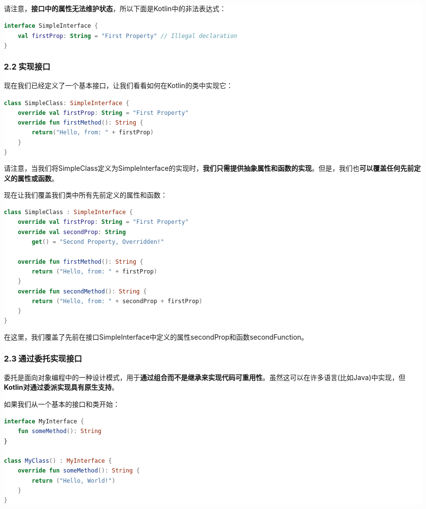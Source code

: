 请注意，**接口中的属性无法维护状态**，所以下面是Kotlin中的非法表达式：

```kotlin
interface SimpleInterface {
    val firstProp: String = "First Property" // Illegal declaration
}
```

### 2.2 实现接口

现在我们已经定义了一个基本接口，让我们看看如何在Kotlin的类中实现它：

```kotlin
class SimpleClass: SimpleInterface {
    override val firstProp: String = "First Property"
    override fun firstMethod(): String {
        return("Hello, from: " + firstProp)
    }
}
```

请注意，当我们将SimpleClass定义为SimpleInterface的实现时，**我们只需提供抽象属性和函数的实现**。但是，我们也**可以覆盖任何先前定义的属性或函数**。

现在让我们覆盖我们类中所有先前定义的属性和函数：

```kotlin
class SimpleClass : SimpleInterface {
    override val firstProp: String = "First Property"
    override val secondProp: String
        get() = "Second Property, Overridden!"

    override fun firstMethod(): String {
        return ("Hello, from: " + firstProp)
    }
    override fun secondMethod(): String {
        return ("Hello, from: " + secondProp + firstProp)
    }
}
```

在这里，我们覆盖了先前在接口SimpleInterface中定义的属性secondProp和函数secondFunction。

### 2.3 通过委托实现接口

委托是面向对象编程中的一种设计模式，用于**通过组合而不是继承来实现代码可重用性**。虽然这可以在许多语言(比如Java)中实现，但**Kotlin对通过委派实现具有原生支持**。

如果我们从一个基本的接口和类开始：

```kotlin
interface MyInterface {
    fun someMethod(): String
}

class MyClass() : MyInterface {
    override fun someMethod(): String {
        return ("Hello, World!")
    }
}
```
